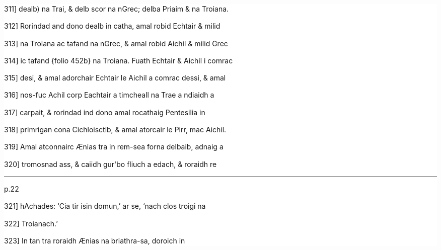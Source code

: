 311] 
dealb) na Trai, & delb scor na nGrec; delba
Priaim & na Troiana.
  
312] 
Rorindad and dono dealb in catha, amal robid Echtair
& milid
  
313] 
na Troiana ac tafand na nGrec, & amal robid
Aichil & milid Grec
  
314] 
ic tafand {folio 452b} na Troiana. Fuath
Echtair & Aichil i comrac
  
315] 
desi, & amal adorchair Echtair le Aichil a comrac
dessi, & amal
  
316] 
nos-fuc Achil corp Eachtair a timcheall na Trae a ndiaidh
a
  
317] 
carpait, & rorindad ind dono amal rocathaig
Pentesilia in
  
318] 
primrigan cona Cichloisctib, & amal atorcair le
Pirr, mac Aichil.
  
319] 
Amal atconnairc Ænias tra in rem-sea forna delbaib,
adnaig a
  
320] 
tromosnad ass, & caiidh gur'bo fliuch a edach,
& roraidh re


---

p.22


  
321] 
hAchades: ‘Cia tir isin domun,’ ar se, ‘nach clos
troigi na
  
322] 
Troianach.’


  
323] 
In tan tra roraidh Ænias na briathra-sa, doroich
in
  